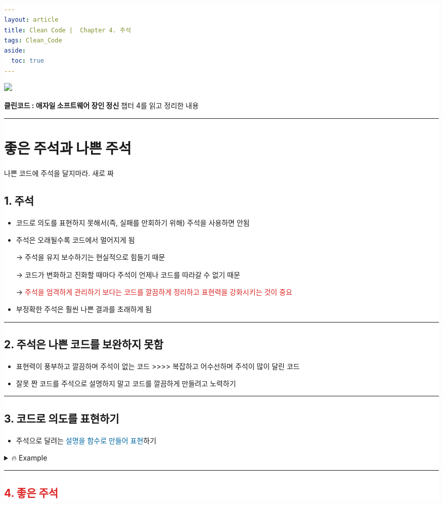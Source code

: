 ```yaml
---
layout: article
title: Clean Code |  Chapter 4. 주석
tags: Clean_Code
aside:
  toc: true
---
```


<img class="image image--sm" src="https://user-images.githubusercontent.com/60612551/143687575-a40c2f77-3c60-4ab9-b7cf-09c7b53c2122.png"/>

**클린코드 : 애자일 소프트웨어 장인 정신** 챕터 4를 읽고 정리한 내용<br>




---

# 좋은 주석과 나쁜 주석
나쁜 코드에 주석을 달지마라. 새로 짜

## 1. 주석

- 코드로 의도를 표현하지 못해서(즉, 실패를 만회하기 위해) 주석을 사용하면 안됨
  
- 주석은 오래될수록 코드에서 멀어지게 됨
    
    → 주석을 유지 보수하기는 현실적으로 힘들기 때문
    
    → 코드가 변화하고 진화할 때마다 주석이 언제나 코드를 따라갈 수 없기 때문
    
    → <span style="color:#DD2525">주석을 엄격하게 관리하기 보다는 코드를 깔끔하게 정리하고 표현력을 강화시키는 것이 중요</span>
    
- 부정확한 주석은 훨씬 나쁜 결과를 초래하게 됨

---

## 2. 주석은 나쁜 코드를 보완하지 못함

- 표현력이 풍부하고 깔끔하며 주석이 없는 코드 \>\>\>\> 복잡하고 어수선하며 주석이 많이 달린 코드
  
- 잘못 짠 코드를 주석으로 설명하지 말고 코드를 깔끔하게 만들려고 노력하기

---

## 3. 코드로 의도를 표현하기

- 주석으로 달려는 <span style="color:#0067a3">설명을 함수로 만들어 표현</span>하기
<details markdown = "1"><summary> 🔥 Example </summary></details>

---

## <span style="color:#DD2525">4. 좋은 주석</span>
